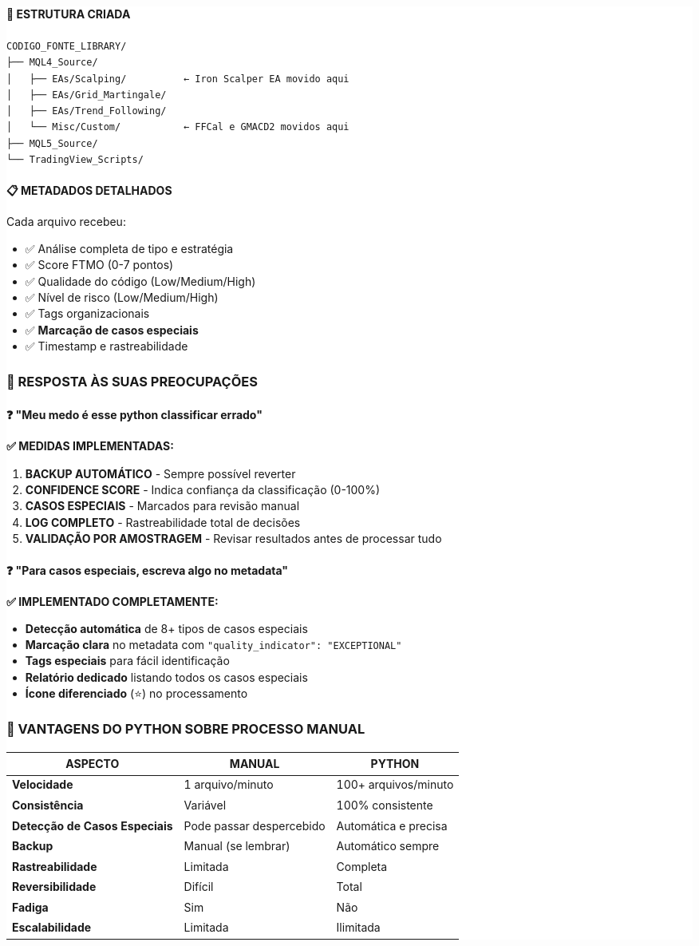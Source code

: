 #### 📁 **ESTRUTURA CRIADA**
```
CODIGO_FONTE_LIBRARY/
├── MQL4_Source/
│   ├── EAs/Scalping/          ← Iron Scalper EA movido aqui
│   ├── EAs/Grid_Martingale/
│   ├── EAs/Trend_Following/
│   └── Misc/Custom/           ← FFCal e GMACD2 movidos aqui
├── MQL5_Source/
└── TradingView_Scripts/
```

#### 📋 **METADADOS DETALHADOS**
Cada arquivo recebeu:
- ✅ Análise completa de tipo e estratégia
- ✅ Score FTMO (0-7 pontos)
- ✅ Qualidade do código (Low/Medium/High)
- ✅ Nível de risco (Low/Medium/High)
- ✅ Tags organizacionais
- ✅ **Marcação de casos especiais**
- ✅ Timestamp e rastreabilidade

### 🎯 RESPOSTA ÀS SUAS PREOCUPAÇÕES

#### ❓ **"Meu medo é esse python classificar errado"**

**✅ MEDIDAS IMPLEMENTADAS:**

1. **BACKUP AUTOMÁTICO** - Sempre possível reverter
2. **CONFIDENCE SCORE** - Indica confiança da classificação (0-100%)
3. **CASOS ESPECIAIS** - Marcados para revisão manual
4. **LOG COMPLETO** - Rastreabilidade total de decisões
5. **VALIDAÇÃO POR AMOSTRAGEM** - Revisar resultados antes de processar tudo

#### ❓ **"Para casos especiais, escreva algo no metadata"**

**✅ IMPLEMENTADO COMPLETAMENTE:**

- **Detecção automática** de 8+ tipos de casos especiais
- **Marcação clara** no metadata com `"quality_indicator": "EXCEPTIONAL"`
- **Tags especiais** para fácil identificação
- **Relatório dedicado** listando todos os casos especiais
- **Ícone diferenciado** (⭐) no processamento

### 🚀 VANTAGENS DO PYTHON SOBRE PROCESSO MANUAL

| ASPECTO | MANUAL | PYTHON |
|---------|--------|--------|
| **Velocidade** | 1 arquivo/minuto | 100+ arquivos/minuto |
| **Consistência** | Variável | 100% consistente |
| **Detecção de Casos Especiais** | Pode passar despercebido | Automática e precisa |
| **Backup** | Manual (se lembrar) | Automático sempre |
| **Rastreabilidade** | Limitada | Completa |
| **Reversibilidade** | Difícil | Total |
| **Fadiga** | Sim | Não |
| **Escalabilidade** | Limitada | Ilimitada |
